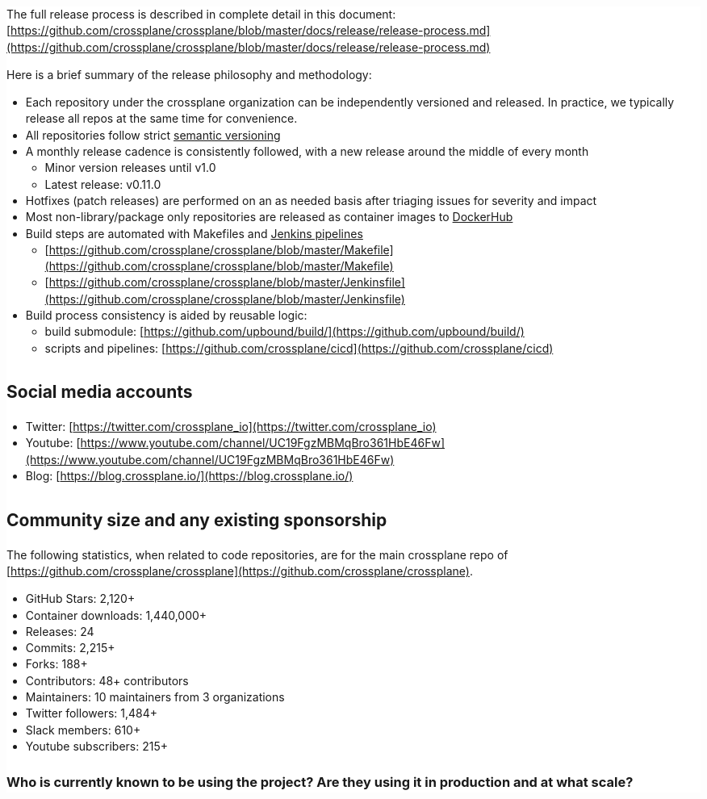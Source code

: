 The full release process is described in complete detail in this document:
[https://github.com/crossplane/crossplane/blob/master/docs/release/release-process.md](https://github.com/crossplane/crossplane/blob/master/docs/release/release-process.md)

Here is a brief summary of the release philosophy and methodology:

* Each repository under the crossplane organization can be independently versioned and released. In
    practice, we typically release all repos at the same time for convenience.
* All repositories follow strict [semantic versioning](https://semver.org/)
* A monthly release cadence is consistently followed, with a new release around the middle of every
    month
  * Minor version releases until v1.0
  * Latest release: v0.11.0
* Hotfixes (patch releases) are performed on an as needed basis after triaging issues for severity
    and impact
* Most non-library/package only repositories are released as container images to
    [DockerHub](https://hub.docker.com/orgs/crossplane)
* Build steps are automated with Makefiles and [Jenkins
    pipelines](https://jenkinsci.upbound.io/blue/pipelines/)
  * [https://github.com/crossplane/crossplane/blob/master/Makefile](https://github.com/crossplane/crossplane/blob/master/Makefile)
  * [https://github.com/crossplane/crossplane/blob/master/Jenkinsfile](https://github.com/crossplane/crossplane/blob/master/Jenkinsfile)
* Build process consistency is aided by reusable logic:
  * build submodule: [https://github.com/upbound/build/](https://github.com/upbound/build/)
  * scripts and pipelines: [https://github.com/crossplane/cicd](https://github.com/crossplane/cicd)

## Social media accounts

* Twitter: [https://twitter.com/crossplane_io](https://twitter.com/crossplane_io)
* Youtube:
  [https://www.youtube.com/channel/UC19FgzMBMqBro361HbE46Fw](https://www.youtube.com/channel/UC19FgzMBMqBro361HbE46Fw)
* Blog: [https://blog.crossplane.io/](https://blog.crossplane.io/)

## Community size and any existing sponsorship

The following statistics, when related to code repositories, are for the main crossplane repo of
[https://github.com/crossplane/crossplane](https://github.com/crossplane/crossplane).

* GitHub Stars: 2,120+
* Container downloads: 1,440,000+
* Releases: 24
* Commits: 2,215+
* Forks: 188+
* Contributors: 48+ contributors
* Maintainers: 10 maintainers from 3 organizations
* Twitter followers: 1,484+
* Slack members: 610+
* Youtube subscribers: 215+

### Who is currently known to be using the project? Are they using it in production and at what scale?
